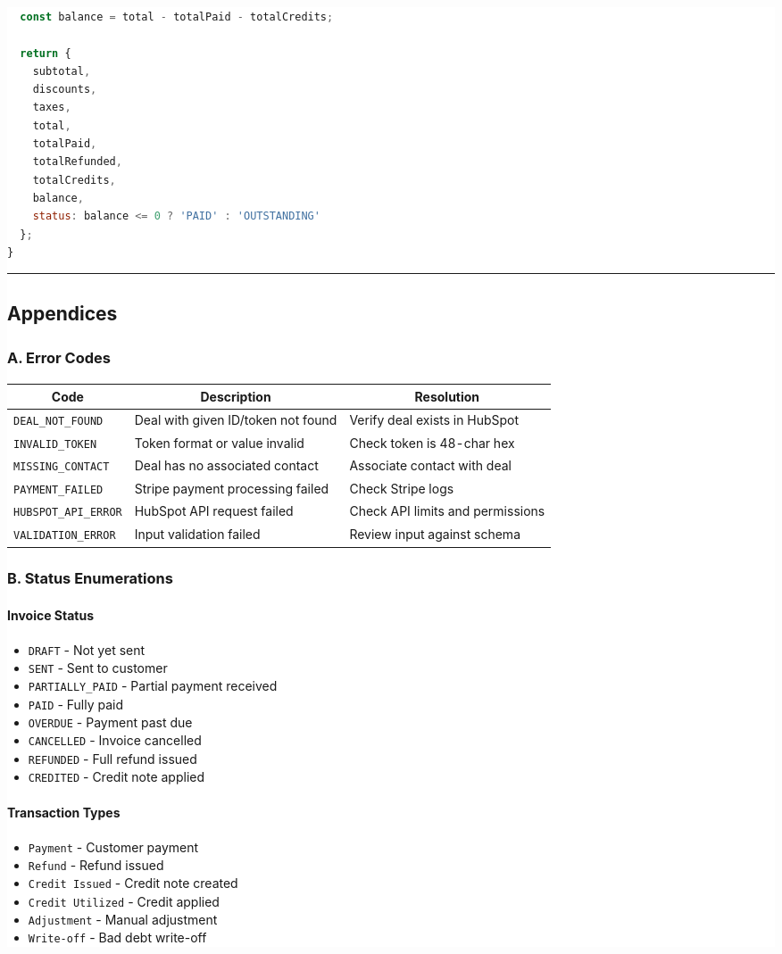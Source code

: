 ```javascript
  const balance = total - totalPaid - totalCredits;
  
  return {
    subtotal,
    discounts,
    taxes,
    total,
    totalPaid,
    totalRefunded,
    totalCredits,
    balance,
    status: balance <= 0 ? 'PAID' : 'OUTSTANDING'
  };
}
```

---

## Appendices

### A. Error Codes

| Code | Description | Resolution |
|------|-------------|------------|
| `DEAL_NOT_FOUND` | Deal with given ID/token not found | Verify deal exists in HubSpot |
| `INVALID_TOKEN` | Token format or value invalid | Check token is 48-char hex |
| `MISSING_CONTACT` | Deal has no associated contact | Associate contact with deal |
| `PAYMENT_FAILED` | Stripe payment processing failed | Check Stripe logs |
| `HUBSPOT_API_ERROR` | HubSpot API request failed | Check API limits and permissions |
| `VALIDATION_ERROR` | Input validation failed | Review input against schema |

### B. Status Enumerations

#### Invoice Status
- `DRAFT` - Not yet sent
- `SENT` - Sent to customer
- `PARTIALLY_PAID` - Partial payment received
- `PAID` - Fully paid
- `OVERDUE` - Payment past due
- `CANCELLED` - Invoice cancelled
- `REFUNDED` - Full refund issued
- `CREDITED` - Credit note applied

#### Transaction Types
- `Payment` - Customer payment
- `Refund` - Refund issued
- `Credit Issued` - Credit note created
- `Credit Utilized` - Credit applied
- `Adjustment` - Manual adjustment
- `Write-off` - Bad debt write-off
